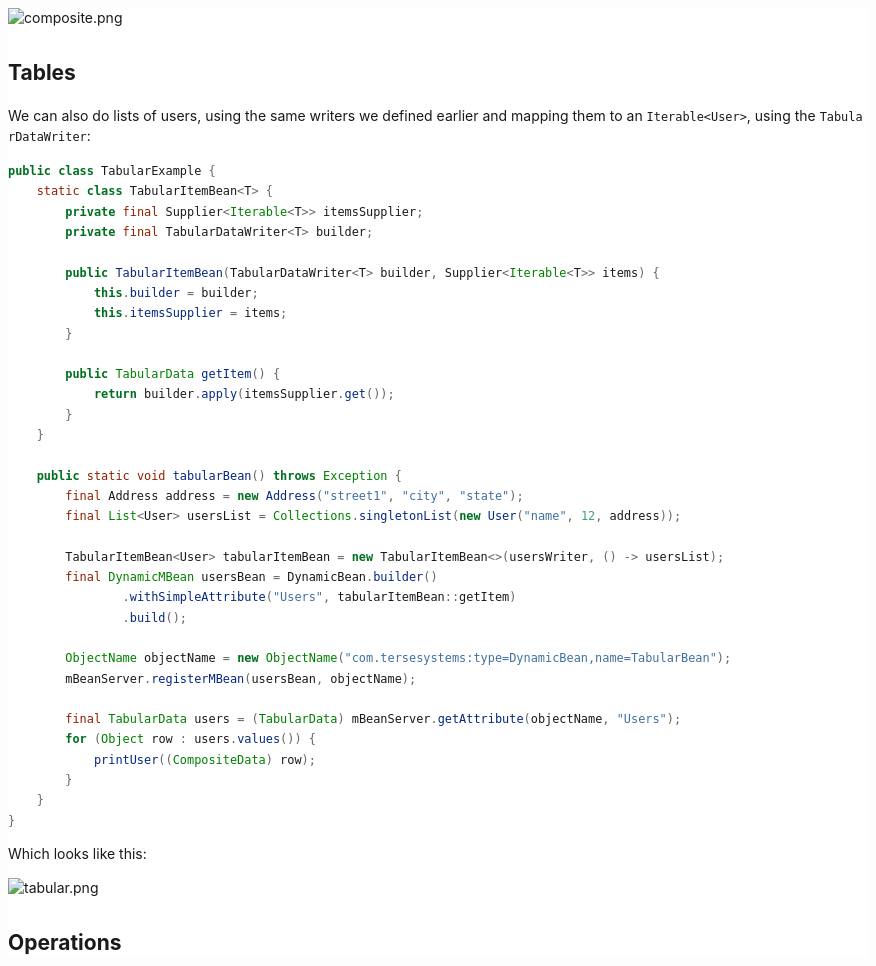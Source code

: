 ![composite.png](composite.png)

## Tables

We can also do lists of users, using the same writers we defined earlier and mapping them to an `Iterable<User>`, using the `TabularDataWriter`:

```java
public class TabularExample {
    static class TabularItemBean<T> {
        private final Supplier<Iterable<T>> itemsSupplier;
        private final TabularDataWriter<T> builder;

        public TabularItemBean(TabularDataWriter<T> builder, Supplier<Iterable<T>> items) {
            this.builder = builder;
            this.itemsSupplier = items;
        }

        public TabularData getItem() {
            return builder.apply(itemsSupplier.get());
        }
    }

    public static void tabularBean() throws Exception {
        final Address address = new Address("street1", "city", "state");
        final List<User> usersList = Collections.singletonList(new User("name", 12, address));

        TabularItemBean<User> tabularItemBean = new TabularItemBean<>(usersWriter, () -> usersList);
        final DynamicMBean usersBean = DynamicBean.builder()
                .withSimpleAttribute("Users", tabularItemBean::getItem)
                .build();

        ObjectName objectName = new ObjectName("com.tersesystems:type=DynamicBean,name=TabularBean");
        mBeanServer.registerMBean(usersBean, objectName);

        final TabularData users = (TabularData) mBeanServer.getAttribute(objectName, "Users");
        for (Object row : users.values()) {
            printUser((CompositeData) row);
        }
    }
}
```

Which looks like this:

![tabular.png](tabular.png)

## Operations
